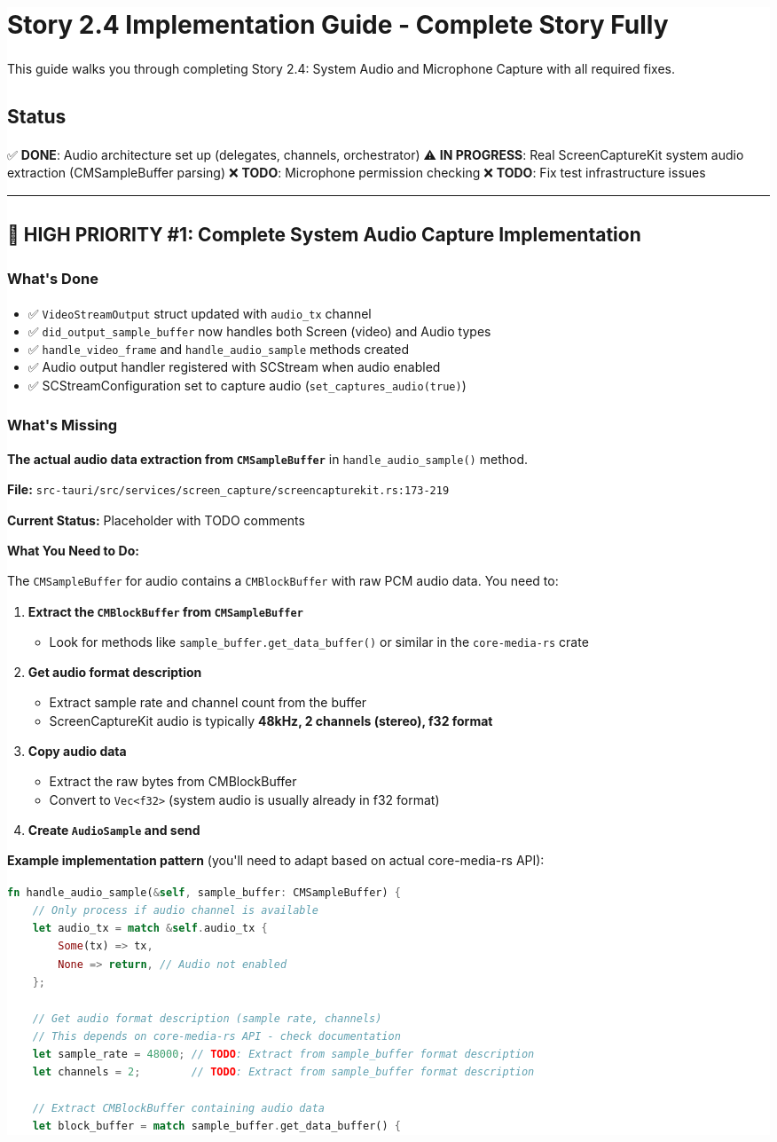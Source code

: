 # Story 2.4 Implementation Guide - Complete Story Fully

This guide walks you through completing Story 2.4: System Audio and Microphone Capture with all required fixes.

## Status

✅ **DONE**: Audio architecture set up (delegates, channels, orchestrator)
⚠️ **IN PROGRESS**: Real ScreenCaptureKit system audio extraction (CMSampleBuffer parsing)
❌ **TODO**: Microphone permission checking
❌ **TODO**: Fix test infrastructure issues

---

## 🔴 HIGH PRIORITY #1: Complete System Audio Capture Implementation

### What's Done
- ✅ `VideoStreamOutput` struct updated with `audio_tx` channel
- ✅ `did_output_sample_buffer` now handles both Screen (video) and Audio types
- ✅ `handle_video_frame` and `handle_audio_sample` methods created
- ✅ Audio output handler registered with SCStream when audio enabled
- ✅ SCStreamConfiguration set to capture audio (`set_captures_audio(true)`)

### What's Missing

**The actual audio data extraction from `CMSampleBuffer`** in `handle_audio_sample()` method.

**File:** `src-tauri/src/services/screen_capture/screencapturekit.rs:173-219`

**Current Status:** Placeholder with TODO comments

**What You Need to Do:**

The `CMSampleBuffer` for audio contains a `CMBlockBuffer` with raw PCM audio data. You need to:

1. **Extract the `CMBlockBuffer` from `CMSampleBuffer`**
   - Look for methods like `sample_buffer.get_data_buffer()` or similar in the `core-media-rs` crate

2. **Get audio format description**
   - Extract sample rate and channel count from the buffer
   - ScreenCaptureKit audio is typically **48kHz, 2 channels (stereo), f32 format**

3. **Copy audio data**
   - Extract the raw bytes from CMBlockBuffer
   - Convert to `Vec<f32>` (system audio is usually already in f32 format)

4. **Create `AudioSample` and send**

**Example implementation pattern** (you'll need to adapt based on actual core-media-rs API):

```rust
fn handle_audio_sample(&self, sample_buffer: CMSampleBuffer) {
    // Only process if audio channel is available
    let audio_tx = match &self.audio_tx {
        Some(tx) => tx,
        None => return, // Audio not enabled
    };

    // Get audio format description (sample rate, channels)
    // This depends on core-media-rs API - check documentation
    let sample_rate = 48000; // TODO: Extract from sample_buffer format description
    let channels = 2;        // TODO: Extract from sample_buffer format description

    // Extract CMBlockBuffer containing audio data
    let block_buffer = match sample_buffer.get_data_buffer() {
```